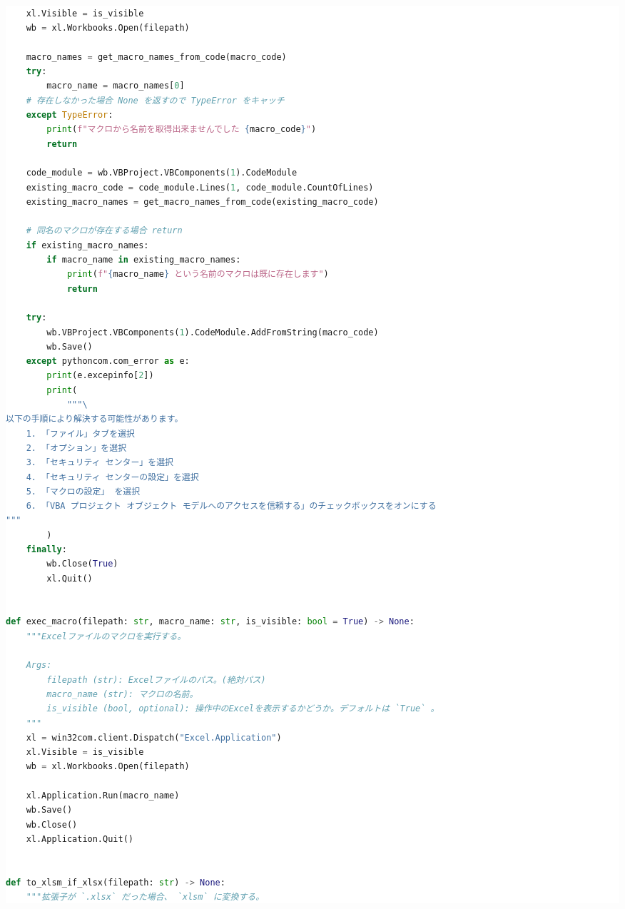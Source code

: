 ```py
    xl.Visible = is_visible
    wb = xl.Workbooks.Open(filepath)

    macro_names = get_macro_names_from_code(macro_code)
    try:
        macro_name = macro_names[0]
    # 存在しなかった場合 None を返すので TypeError をキャッチ
    except TypeError:
        print(f"マクロから名前を取得出来ませんでした {macro_code}")
        return

    code_module = wb.VBProject.VBComponents(1).CodeModule
    existing_macro_code = code_module.Lines(1, code_module.CountOfLines)
    existing_macro_names = get_macro_names_from_code(existing_macro_code)

    # 同名のマクロが存在する場合 return
    if existing_macro_names:
        if macro_name in existing_macro_names:
            print(f"{macro_name} という名前のマクロは既に存在します")
            return

    try:
        wb.VBProject.VBComponents(1).CodeModule.AddFromString(macro_code)
        wb.Save()
    except pythoncom.com_error as e:
        print(e.excepinfo[2])
        print(
            """\
以下の手順により解決する可能性があります。
    1. 「ファイル」タブを選択
    2. 「オプション」を選択
    3. 「セキュリティ センター」を選択
    4. 「セキュリティ センターの設定」を選択
    5. 「マクロの設定」 を選択
    6. 「VBA プロジェクト オブジェクト モデルへのアクセスを信頼する」のチェックボックスをオンにする
"""
        )
    finally:
        wb.Close(True)
        xl.Quit()


def exec_macro(filepath: str, macro_name: str, is_visible: bool = True) -> None:
    """Excelファイルのマクロを実行する。

    Args:
        filepath (str): Excelファイルのパス。(絶対パス)
        macro_name (str): マクロの名前。
        is_visible (bool, optional): 操作中のExcelを表示するかどうか。デフォルトは `True` 。
    """
    xl = win32com.client.Dispatch("Excel.Application")
    xl.Visible = is_visible
    wb = xl.Workbooks.Open(filepath)

    xl.Application.Run(macro_name)
    wb.Save()
    wb.Close()
    xl.Application.Quit()


def to_xlsm_if_xlsx(filepath: str) -> None:
    """拡張子が `.xlsx` だった場合、 `xlsm` に変換する。

```